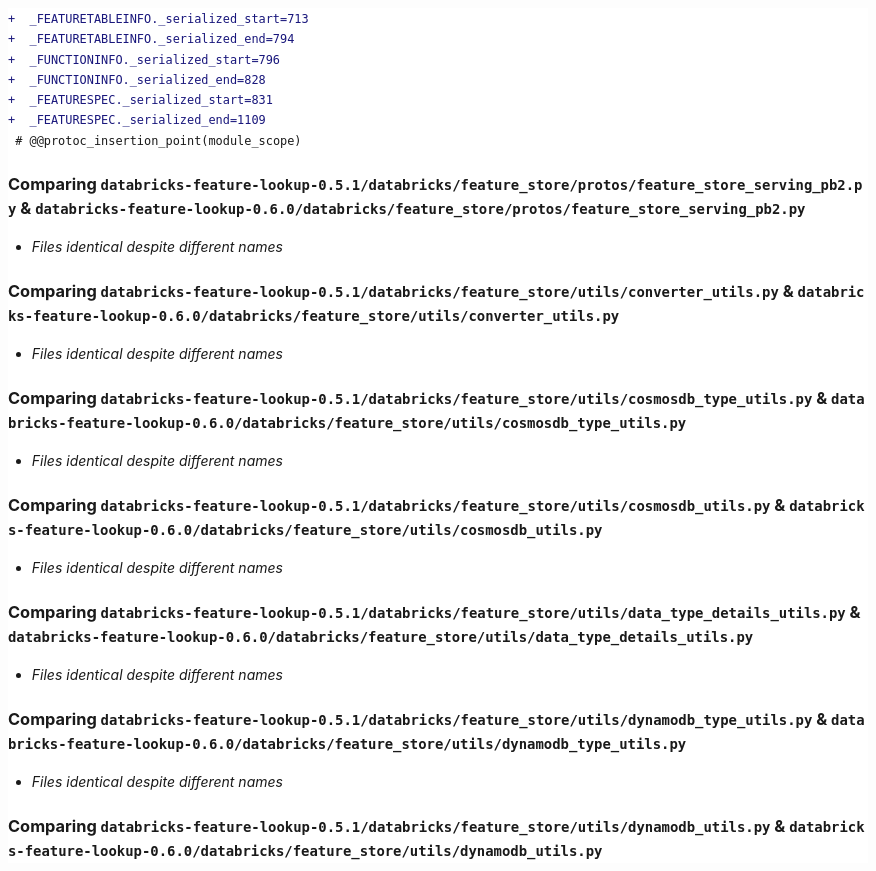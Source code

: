 ```diff
+  _FEATURETABLEINFO._serialized_start=713
+  _FEATURETABLEINFO._serialized_end=794
+  _FUNCTIONINFO._serialized_start=796
+  _FUNCTIONINFO._serialized_end=828
+  _FEATURESPEC._serialized_start=831
+  _FEATURESPEC._serialized_end=1109
 # @@protoc_insertion_point(module_scope)
```

### Comparing `databricks-feature-lookup-0.5.1/databricks/feature_store/protos/feature_store_serving_pb2.py` & `databricks-feature-lookup-0.6.0/databricks/feature_store/protos/feature_store_serving_pb2.py`

 * *Files identical despite different names*

### Comparing `databricks-feature-lookup-0.5.1/databricks/feature_store/utils/converter_utils.py` & `databricks-feature-lookup-0.6.0/databricks/feature_store/utils/converter_utils.py`

 * *Files identical despite different names*

### Comparing `databricks-feature-lookup-0.5.1/databricks/feature_store/utils/cosmosdb_type_utils.py` & `databricks-feature-lookup-0.6.0/databricks/feature_store/utils/cosmosdb_type_utils.py`

 * *Files identical despite different names*

### Comparing `databricks-feature-lookup-0.5.1/databricks/feature_store/utils/cosmosdb_utils.py` & `databricks-feature-lookup-0.6.0/databricks/feature_store/utils/cosmosdb_utils.py`

 * *Files identical despite different names*

### Comparing `databricks-feature-lookup-0.5.1/databricks/feature_store/utils/data_type_details_utils.py` & `databricks-feature-lookup-0.6.0/databricks/feature_store/utils/data_type_details_utils.py`

 * *Files identical despite different names*

### Comparing `databricks-feature-lookup-0.5.1/databricks/feature_store/utils/dynamodb_type_utils.py` & `databricks-feature-lookup-0.6.0/databricks/feature_store/utils/dynamodb_type_utils.py`

 * *Files identical despite different names*

### Comparing `databricks-feature-lookup-0.5.1/databricks/feature_store/utils/dynamodb_utils.py` & `databricks-feature-lookup-0.6.0/databricks/feature_store/utils/dynamodb_utils.py`
